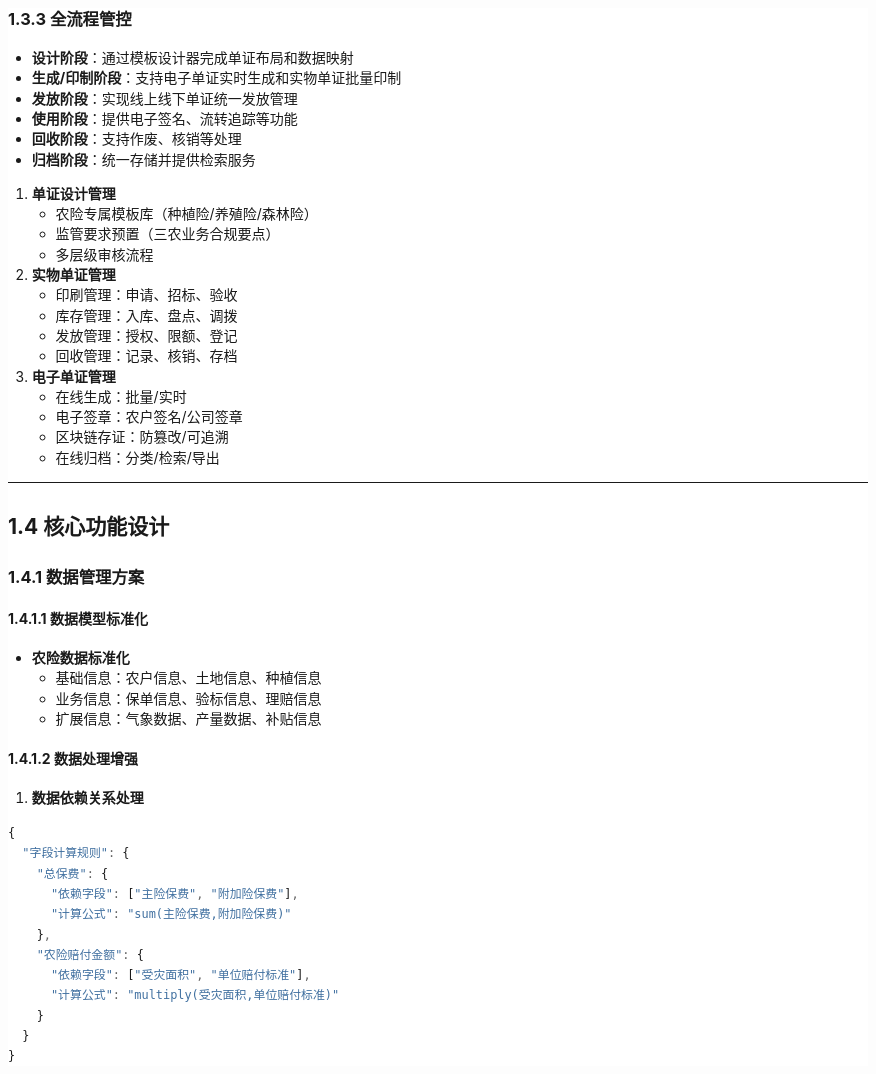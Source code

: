 ### 1.3.3 全流程管控
+ **设计阶段**：通过模板设计器完成单证布局和数据映射
+ **生成/印制阶段**：支持电子单证实时生成和实物单证批量印制
+ **发放阶段**：实现线上线下单证统一发放管理
+ **使用阶段**：提供电子签名、流转追踪等功能
+ **回收阶段**：支持作废、核销等处理
+ **归档阶段**：统一存储并提供检索服务
1. **单证设计管理**
    - 农险专属模板库（种植险/养殖险/森林险）
    - 监管要求预置（三农业务合规要点）
    - 多层级审核流程
2. **实物单证管理**
    - 印刷管理：申请、招标、验收
    - 库存管理：入库、盘点、调拨
    - 发放管理：授权、限额、登记
    - 回收管理：记录、核销、存档
3. **电子单证管理**
    - 在线生成：批量/实时
    - 电子签章：农户签名/公司签章
    - 区块链存证：防篡改/可追溯
    - 在线归档：分类/检索/导出

---

## 1.4 核心功能设计
### 1.4.1 数据管理方案
#### 1.4.1.1 数据模型标准化
+ **农险数据标准化**
    - 基础信息：农户信息、土地信息、种植信息
    - 业务信息：保单信息、验标信息、理赔信息
    - 扩展信息：气象数据、产量数据、补贴信息

#### 1.4.1.2 数据处理增强
1. **数据依赖关系处理**

```javascript
{
  "字段计算规则": {
    "总保费": {
      "依赖字段": ["主险保费", "附加险保费"],
      "计算公式": "sum(主险保费,附加险保费)"
    },
    "农险赔付金额": {
      "依赖字段": ["受灾面积", "单位赔付标准"],
      "计算公式": "multiply(受灾面积,单位赔付标准)"
    }
  }
}
```

